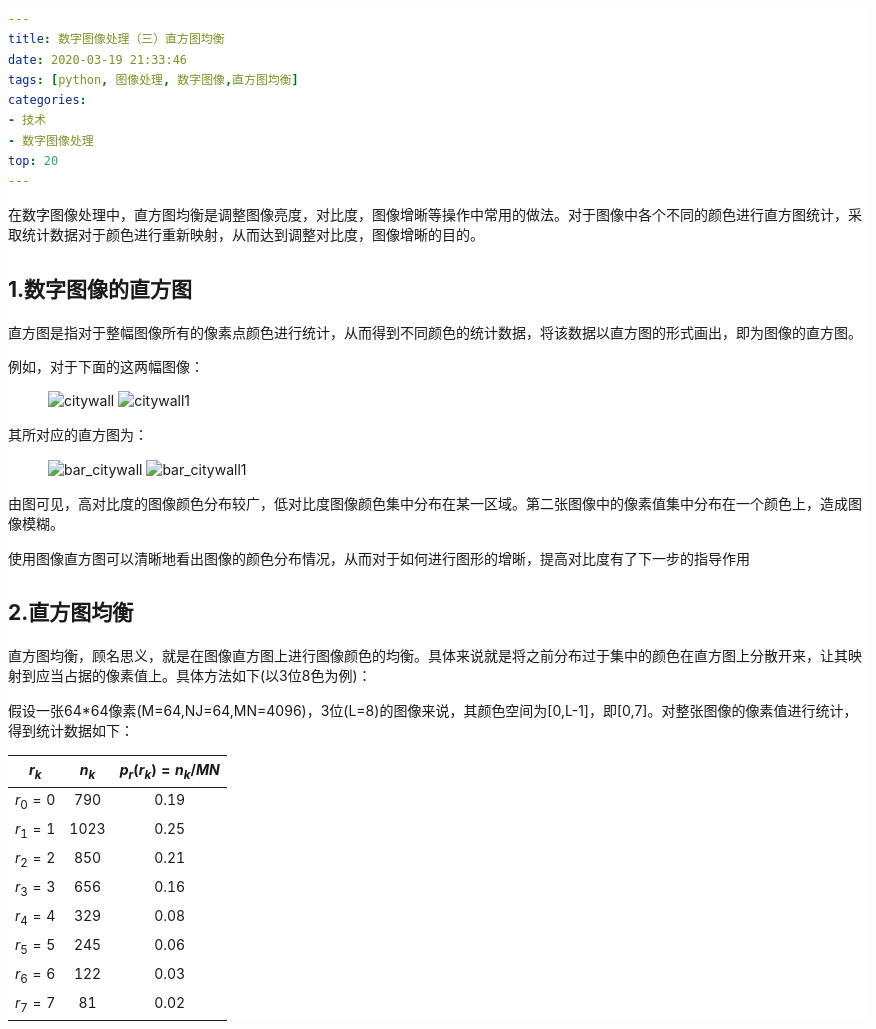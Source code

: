 ```yaml
---
title: 数字图像处理（三）直方图均衡
date: 2020-03-19 21:33:46
tags: [python, 图像处理, 数字图像,直方图均衡]
categories: 
- 技术
- 数字图像处理
top: 20
---
```


在数字图像处理中，直方图均衡是调整图像亮度，对比度，图像增晰等操作中常用的做法。对于图像中各个不同的颜色进行直方图统计，采取统计数据对于颜色进行重新映射，从而达到调整对比度，图像增晰的目的。



## 1.数字图像的直方图

直方图是指对于整幅图像所有的像素点颜色进行统计，从而得到不同颜色的统计数据，将该数据以直方图的形式画出，即为图像的直方图。

例如，对于下面的这两幅图像：

<figure class="half">     <img src="https://graph-data-kezhi.oss-cn-zhangjiakou.aliyuncs.com/img/citywall.bmp" title="citywall" width="350"/>     <img src="https://graph-data-kezhi.oss-cn-zhangjiakou.aliyuncs.com/img/citywall2.bmp" title="citywall1" width="350"/> </figure>

其所对应的直方图为：

<figure class="half"> <img src="https://graph-data-kezhi.oss-cn-zhangjiakou.aliyuncs.com/img/image-20200320133506122.png" title="bar_citywall" width="350"/> <img src="https://graph-data-kezhi.oss-cn-zhangjiakou.aliyuncs.com/img/image-20200320133652064.png" title="bar_citywall1" width="350"/> </figure>

由图可见，高对比度的图像颜色分布较广，低对比度图像颜色集中分布在某一区域。第二张图像中的像素值集中分布在一个颜色上，造成图像模糊。

使用图像直方图可以清晰地看出图像的颜色分布情况，从而对于如何进行图形的增晰，提高对比度有了下一步的指导作用

## 2.直方图均衡

直方图均衡，顾名思义，就是在图像直方图上进行图像颜色的均衡。具体来说就是将之前分布过于集中的颜色在直方图上分散开来，让其映射到应当占据的像素值上。具体方法如下(以3位8色为例)：

假设一张64*64像素(M=64,NJ=64,MN=4096)，3位(L=8)的图像来说，其颜色空间为[0,L-1]，即[0,7]。对整张图像的像素值进行统计，得到统计数据如下：

|  $r_k$  | $n_k$ | $p_r(r_k)=n_k/MN$ |
| :-----: | :---: | :---------------: |
| $r_0=0$ |  790  |       0.19        |
| $r_1=1$ | 1023  |       0.25        |
| $r_2=2$ |  850  |       0.21        |
| $r_3=3$ |  656  |       0.16        |
| $r_4=4$ |  329  |       0.08        |
| $r_5=5$ |  245  |       0.06        |
| $r_6=6$ |  122  |       0.03        |
| $r_7=7$ |  81   |       0.02        |
